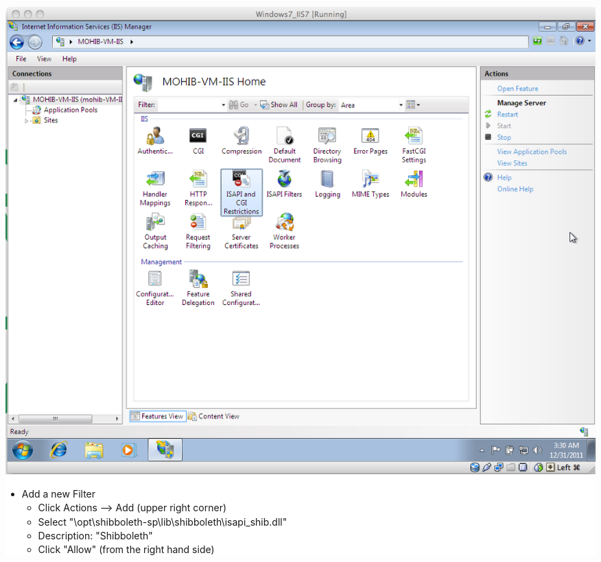 ![isapi](../img/saml-test/isapi.png)

- Add a new Filter
    - Click Actions --> Add (upper right corner)
    - Select "\opt\shibboleth-sp\lib\shibboleth\isapi_shib.dll"
    - Description: "Shibboleth"
    - Click "Allow" (from the right hand side)
